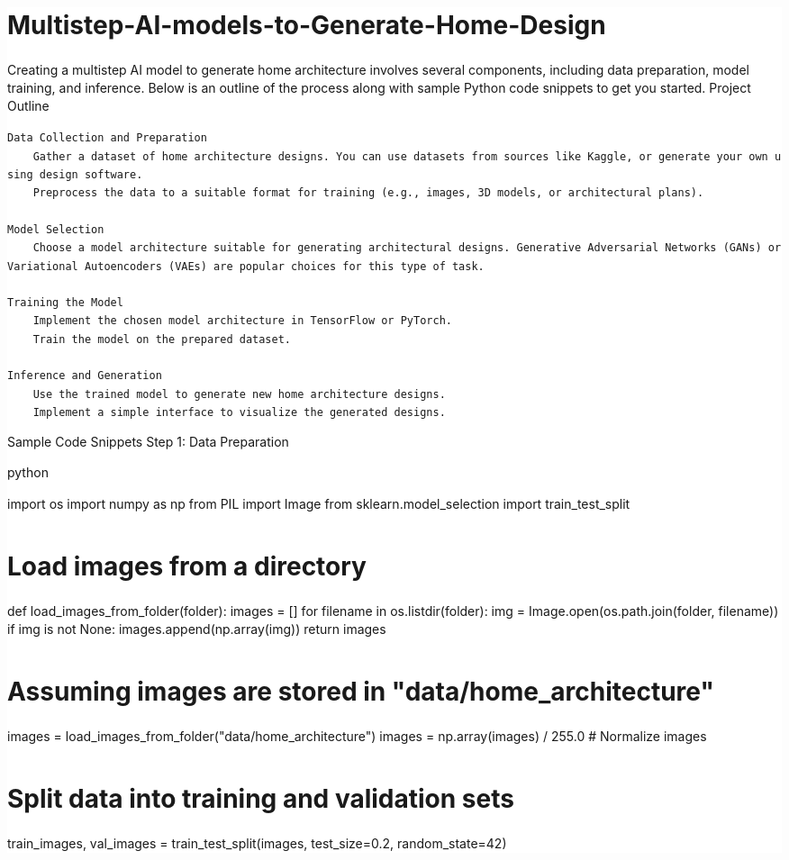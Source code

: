 # Multistep-AI-models-to-Generate-Home-Design
Creating a multistep AI model to generate home architecture involves several components, including data preparation, model training, and inference. Below is an outline of the process along with sample Python code snippets to get you started.
Project Outline

    Data Collection and Preparation
        Gather a dataset of home architecture designs. You can use datasets from sources like Kaggle, or generate your own using design software.
        Preprocess the data to a suitable format for training (e.g., images, 3D models, or architectural plans).

    Model Selection
        Choose a model architecture suitable for generating architectural designs. Generative Adversarial Networks (GANs) or Variational Autoencoders (VAEs) are popular choices for this type of task.

    Training the Model
        Implement the chosen model architecture in TensorFlow or PyTorch.
        Train the model on the prepared dataset.

    Inference and Generation
        Use the trained model to generate new home architecture designs.
        Implement a simple interface to visualize the generated designs.

Sample Code Snippets
Step 1: Data Preparation

python

import os
import numpy as np
from PIL import Image
from sklearn.model_selection import train_test_split

# Load images from a directory
def load_images_from_folder(folder):
    images = []
    for filename in os.listdir(folder):
        img = Image.open(os.path.join(folder, filename))
        if img is not None:
            images.append(np.array(img))
    return images

# Assuming images are stored in "data/home_architecture"
images = load_images_from_folder("data/home_architecture")
images = np.array(images) / 255.0  # Normalize images

# Split data into training and validation sets
train_images, val_images = train_test_split(images, test_size=0.2, random_state=42)
